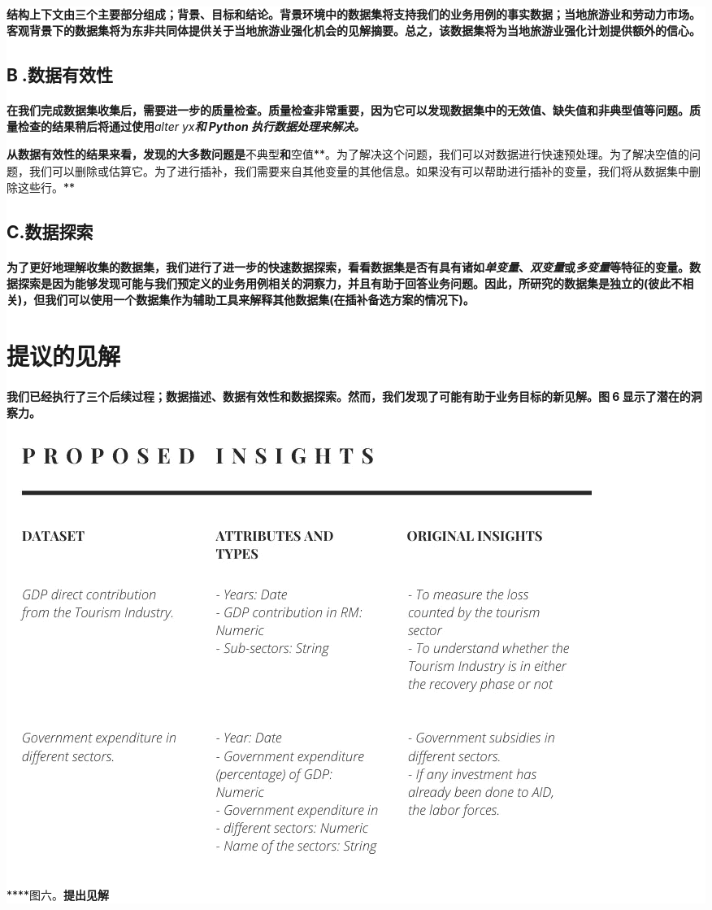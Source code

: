 **结构上下文由三个主要部分组成；背景、目标和结论。背景环境中的数据集将支持我们的业务用例的事实数据；当地旅游业和劳动力市场。客观背景下的数据集将为东非共同体提供关于当地旅游业强化机会的见解摘要。总之，该数据集将为当地旅游业强化计划提供额外的信心。**

## ****B .数据有效性****

**在我们完成数据集收集后，需要进一步的质量检查。质量检查非常重要，因为它可以发现数据集中的无效值、缺失值和非典型值等问题。质量检查的结果稍后将通过使用***alter yx****和 ***Python*** 执行数据处理来解决。***

**从数据有效性的结果来看，发现的大多数问题是**不典型**和**空值**。为了解决这个问题，我们可以对数据进行快速预处理。为了解决空值的问题，我们可以删除或估算它。为了进行插补，我们需要来自其他变量的其他信息。如果没有可以帮助进行插补的变量，我们将从数据集中删除这些行。**

## **C.数据探索**

**为了更好地理解收集的数据集，我们进行了进一步的快速数据探索，看看数据集是否有具有诸如*单变量*、*双变量*或*多变量*等特征的变量。数据探索是因为能够发现可能与我们预定义的业务用例相关的洞察力，并且有助于回答业务问题。因此，所研究的数据集是独立的(彼此不相关)，但我们可以使用一个数据集作为辅助工具来解释其他数据集(在插补备选方案的情况下)。**

# **提议的见解**

**我们已经执行了三个后续过程；数据描述、数据有效性和数据探索。然而，我们发现了可能有助于业务目标的新见解。图 6 显示了潜在的洞察力。**

**![](img/eeb414b9e8c277ccee2731c1f9d69a6b.png)**

****图六。**提出见解**
